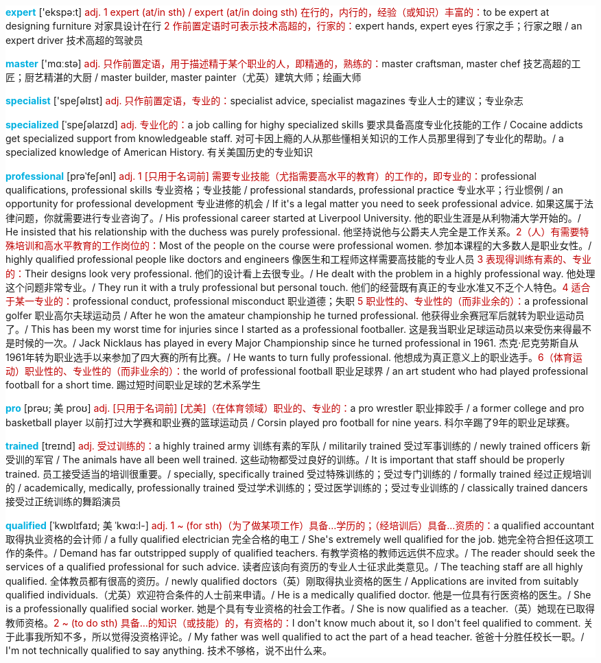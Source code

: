 <font color="sky blue">**expert**</font> ['ekspə:t] 
<font color="#c00000">adj. 1 expert (at/in sth) / expert (at/in doing sth) 在行的，内行的，经验（或知识）丰富的：</font>to be expert at designing furniture 对家具设计在行 <font color="#c00000">2 作前置定语时可表示技术高超的，行家的：</font>expert hands, expert eyes 行家之手；行家之眼 / an expert driver 技术高超的驾驶员

<font color="sky blue">**master**</font> ['mɑːstə] 
<font color="#c00000">adj. 只作前置定语，用于描述精于某个职业的人，即精通的，熟练的：</font>master craftsman, master chef 技艺高超的工匠；厨艺精湛的大厨 / master builder, master painter（尤英）建筑大师；绘画大师

<font color="sky blue">**specialist**</font> ['speʃəlɪst] 
<font color="#c00000">adj. 只作前置定语，专业的：</font>specialist advice, specialist magazines 专业人士的建议；专业杂志
                   
<font color="sky blue">**specialized**</font> [ˈspeʃəlaɪzd]
<font color="#c00000">adj. 专业化的：</font>a job calling for highy specialized skills 要求具备高度专业化技能的工作 / Cocaine addicts get specialized support from knowledgeable staff. 对可卡因上瘾的人从那些懂相关知识的工作人员那里得到了专业化的帮助。/ a specialized knowledge of American History. 有关美国历史的专业知识

<font color="sky blue">**professional**</font> [prəˈfeʃənl]
<font color="#c00000">adj. 1 [只用于名词前] 需要专业技能（尤指需要高水平的教育）的工作的，即专业的：</font>professional qualifications, professional skills 专业资格；专业技能 / professional standards, professional practice 专业水平；行业惯例 / an opportunity for professional development 专业进修的机会 / If it's a legal matter you need to seek professional advice. 如果这属于法律问题，你就需要进行专业咨询了。/ His professional career started at Liverpool University. 他的职业生涯是从利物浦大学开始的。/ He insisted that his relationship with the duchess was purely professional. 他坚持说他与公爵夫人完全是工作关系。<font color="#c00000">2（人）有需要特殊培训和高水平教育的工作岗位的：</font>Most of the people on the course were professional women. 参加本课程的大多数人是职业女性。/ highly qualified professional people like doctors and engineers 像医生和工程师这样需要高技能的专业人员 <font color="#c00000">3 表现得训练有素的、专业的：</font>Their designs look very professional. 他们的设计看上去很专业。/ He dealt with the problem in a highly professional way. 他处理这个问题非常专业。/ They run it with a truly professional but personal touch. 他们的经营既有真正的专业水准又不乏个人特色。<font color="#c00000">4 适合于某一专业的：</font>professional conduct, professional misconduct 职业道德；失职 <font color="#c00000">5 职业性的、专业性的（而非业余的）：</font>a professional golfer 职业高尔夫球运动员 / After he won the amateur championship he turned professional. 他获得业余赛冠军后就转为职业运动员了。/ This has been my worst time for injuries since I started as a professional footballer. 这是我当职业足球运动员以来受伤来得最不是时候的一次。/ Jack Nicklaus has played in every Major Championship since he turned professional in 1961. 杰克·尼克劳斯自从1961年转为职业选手以来参加了四大赛的所有比赛。/ He wants to turn fully professional. 他想成为真正意义上的职业选手。<font color="#c00000">6（体育运动）职业性的、专业性的（而非业余的）：</font>the world of professional football 职业足球界 / an art student who had played professional football for a short time. 踢过短时间职业足球的艺术系学生
           
<font color="sky blue">**pro**</font> [prəʊ; 美 proʊ]
<font color="#c00000">adj. [只用于名词前] [尤美]（在体育领域）职业的、专业的：</font>a pro wrestler 职业摔跤手 / a former college and pro basketball player 以前打过大学赛和职业赛的篮球运动员 / Corsin played pro football for nine years. 科尔辛踢了9年的职业足球赛。
           
<font color="sky blue">**trained**</font> [treɪnd]
<font color="#c00000">adj. 受过训练的：</font>a highly trained army 训练有素的军队 / militarily trained 受过军事训练的 / newly trained officers 新受训的军官 / The animals have all been well trained. 这些动物都受过良好的训练。/ It is important that staff should be properly trained. 员工接受适当的培训很重要。/ specially, specifically trained 受过特殊训练的；受过专门训练的 / formally trained 经过正规培训的 / academically, medically, professionally trained 受过学术训练的；受过医学训练的；受过专业训练的 / classically trained dancers 接受过正统训练的舞蹈演员
           
<font color="sky blue">**qualified**</font> [ˈkwɒlɪfaɪd; 美 ˈkwɑ:l-]
<font color="#c00000">adj. 1 ~ (for sth)（为了做某项工作）具备…学历的；（经培训后）具备…资质的：</font>a qualified accountant 取得执业资格的会计师 / a fully qualified electrician 完全合格的电工 / She's extremely well qualified for the job. 她完全符合担任这项工作的条件。/ Demand has far outstripped supply of qualified teachers. 有教学资格的教师远远供不应求。/ The reader should seek the services of a qualified professional for such advice. 读者应该向有资历的专业人士征求此类意见。/ The teaching staff are all highly qualified. 全体教员都有很高的资历。/ newly qualified doctors（英）刚取得执业资格的医生 / Applications are invited from suitably qualified individuals.（尤英）欢迎符合条件的人士前来申请。/ He is a medically qualified doctor. 他是一位具有行医资格的医生。/ She is a professionally qualified social worker. 她是个具有专业资格的社会工作者。/ She is now qualified as a teacher.（英）她现在已取得教师资格。<font color="#c00000">2 ~ (to do sth) 具备…的知识（或技能）的，有资格的：</font>I don't know much about it, so I don't feel qualified to comment. 关于此事我所知不多，所以觉得没资格评论。/ My father was well qualified to act the part of a head teacher. 爸爸十分胜任校长一职。/ I'm not technically qualified to say anything. 技术不够格，说不出什么来。
